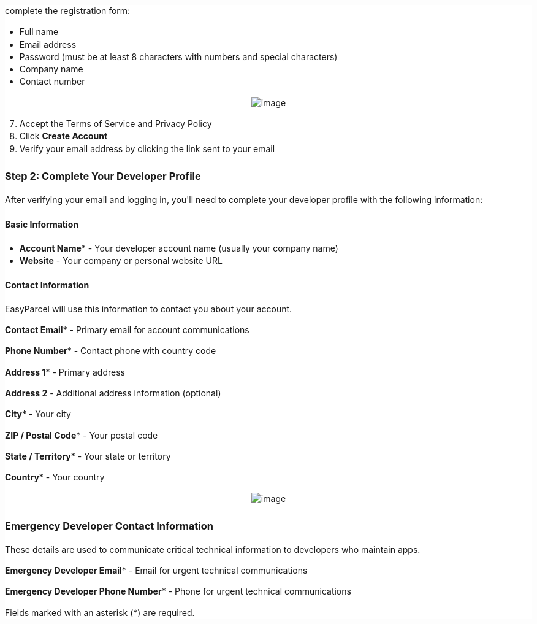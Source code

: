   complete the registration form:
   - Full name
   - Email address
   - Password (must be at least 8 characters with numbers and special characters)
   - Company name
   - Contact number
   <p align="center">
   <img alt="image" style="max-width: 105%; height: auto;" src="https://github.com/user-attachments/assets/67910aac-2017-449e-9163-ffae6e3614c3" />
    </p>

7. Accept the Terms of Service and Privacy Policy
8. Click **Create Account**
9. Verify your email address by clicking the link sent to your email

### Step 2: Complete Your Developer Profile

After verifying your email and logging in, you'll need to complete your developer profile with the following information:

#### Basic Information
- **Account Name*** - Your developer account name (usually your company name)
- **Website** - Your company or personal website URL

#### Contact Information
EasyParcel will use this information to contact you about your account.

 **Contact Email*** - Primary email for account communications
 
 **Phone Number*** - Contact phone with country code
 
 **Address 1*** - Primary address
 
 **Address 2** - Additional address information (optional)
 
 **City*** - Your city
 
 **ZIP / Postal Code*** - Your postal code
 
 **State / Territory*** - Your state or territory
 
 **Country*** - Your country
  
<p align="center">  
<img alt="image" style="max-width: 105%; height: auto;" src="https://github.com/user-attachments/assets/ac2be59f-0f9e-4190-99c2-8438d80718a4" />
</p>


### Emergency Developer Contact Information
These details are used to communicate critical technical information to developers who maintain apps.

 **Emergency Developer Email*** - Email for urgent technical communications
  
 **Emergency Developer Phone Number*** - Phone for urgent technical communications

Fields marked with an asterisk (*) are required.
